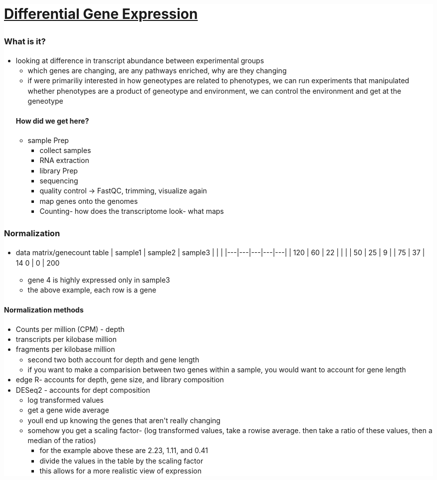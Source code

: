 # [Differential Gene Expression](https://tsoleary.github.io/eco_genomics/deg_info_update.html)
### What is it?
+ looking at difference in transcript abundance between experimental groups
  + which genes are changing, are any pathways enriched, why are they changing
  + if were primariliy interested in how geneotypes are related to phenotypes, we can run experiments that manipulated whether phenotypes are a product of geneotype and environment, we can control the environment and get at the geneotype
  #### How did we get here?
  + sample Prep
    + collect samples
    + RNA extraction
    + library Prep
    + sequencing
    + quality control -> FastQC, trimming, visualize again
    + map genes onto the genomes
    + Counting- how does the transcriptome look- what maps

### Normalization
+ data matrix/genecount table
| sample1  |  sample2 |  sample3 |   |   |
|---|---|---|---|---|
| 120  | 60  |  22 |   |   |
|  50 |  25 |  9 |
|  75 |  37 | 14
0  | 0  |  200

    + gene 4 is highly expressed only in sample3
    + the above example, each row is a gene
#### Normalization methods
  + Counts per million (CPM) - depth
  + transcripts per kilobase million
  + fragments per kilobase million
    + second two both account for depth and gene length
    + if you want to make a comparision between two genes within a sample, you would want to account for gene length
  + edge R- accounts for depth, gene size, and library composition
  + DESeq2 - accounts for dept composition
      + log transformed values
      + get a gene wide average
      + youll end up knowing the genes that aren't really changing
      + somehow you get a scaling factor- (log transformed values, take a rowise average. then take a ratio of these values, then a median of the ratios)
        + for the example above these are 2.23, 1.11, and 0.41
        + divide the values in the table by the scaling factor
        + this allows for a more realistic view of expression
